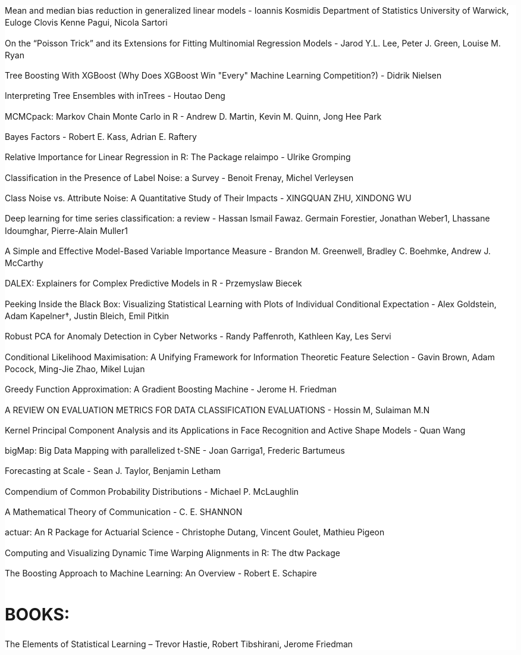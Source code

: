 Mean and median bias reduction in generalized linear models - Ioannis Kosmidis Department of Statistics University of Warwick, Euloge Clovis Kenne Pagui, Nicola Sartori

On the “Poisson Trick” and its Extensions for Fitting Multinomial Regression Models - Jarod Y.L. Lee, Peter J. Green, Louise M. Ryan

Tree Boosting With XGBoost (Why Does XGBoost Win "Every" Machine Learning Competition?) - Didrik Nielsen

Interpreting Tree Ensembles with inTrees - Houtao Deng

MCMCpack: Markov Chain Monte Carlo in R - Andrew D. Martin, Kevin M. Quinn, Jong Hee Park

Bayes Factors - Robert E. Kass, Adrian E. Raftery 

Relative Importance for Linear Regression in R: The Package relaimpo - Ulrike Gromping

Classification in the Presence of Label Noise: a Survey - Benoit Frenay, Michel Verleysen

Class Noise vs. Attribute Noise: A Quantitative Study of Their Impacts - XINGQUAN ZHU, XINDONG WU

Deep learning for time series classification: a review - Hassan Ismail Fawaz. Germain Forestier, Jonathan Weber1, Lhassane Idoumghar, Pierre-Alain Muller1

A Simple and Effective Model-Based Variable Importance Measure - Brandon M. Greenwell, Bradley C. Boehmke, Andrew J. McCarthy 

DALEX: Explainers for Complex Predictive Models in R - Przemyslaw Biecek

Peeking Inside the Black Box: Visualizing Statistical Learning with Plots of Individual Conditional Expectation - Alex Goldstein, Adam Kapelner†, Justin Bleich, Emil Pitkin

Robust PCA for Anomaly Detection in Cyber Networks - Randy Paffenroth, Kathleen Kay, Les Servi

Conditional Likelihood Maximisation: A Unifying Framework for Information Theoretic Feature Selection - Gavin Brown, Adam Pocock, Ming-Jie Zhao, Mikel Lujan

Greedy Function Approximation: A Gradient Boosting Machine - Jerome H. Friedman

A REVIEW ON EVALUATION METRICS FOR DATA CLASSIFICATION EVALUATIONS - Hossin M, Sulaiman M.N 

Kernel Principal Component Analysis and its Applications in Face Recognition and Active Shape Models - Quan Wang

bigMap: Big Data Mapping with parallelized t-SNE - Joan Garriga1, Frederic Bartumeus

Forecasting at Scale - Sean J. Taylor, Benjamin Letham

Compendium of Common Probability Distributions - Michael P. McLaughlin

A Mathematical Theory of Communication - C. E. SHANNON

actuar: An R Package for Actuarial Science - Christophe Dutang, Vincent Goulet, Mathieu Pigeon

Computing and Visualizing Dynamic Time Warping Alignments in R: The dtw Package

The Boosting Approach to Machine Learning: An Overview - Robert E. Schapire

# BOOKS:

The Elements of Statistical Learning – Trevor Hastie, Robert Tibshirani, Jerome Friedman
